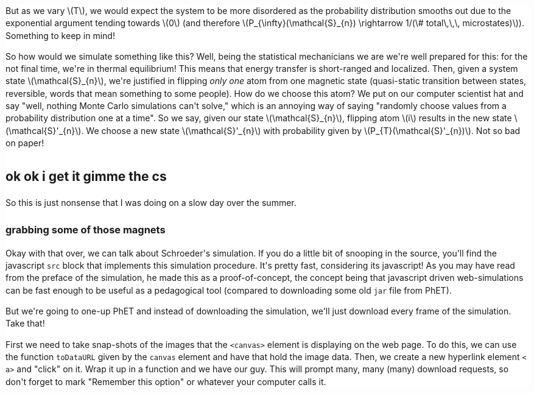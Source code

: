 But as we vary \\(T\\), we would expect the system to be more disordered
as the probability distribution smooths out due to the exponential
argument tending towards \\(0\\) (and therefore
\\(P\_{\\infty}(\\mathcal{S}\_{n}) \\rightarrow 1/(\\\# total\\,\\,\\,
microstates)\\)). Something to keep in mind!

So how would we simulate something like this? Well, being the
statistical mechanicians we are we\'re well prepared for this: for the
not final time, we\'re in thermal equilibrium! This means that energy
transfer is short-ranged and localized. Then, given a system state
\\(\\mathcal{S}\_{n}\\), we\'re justified in flipping *only one* atom
from one magnetic state (quasi-static transition between states,
reversible, words that mean something to some people). How do we choose
this atom? We put on our computer scientist hat and say \"well, nothing
Monte Carlo simulations can\'t solve,\" which is an annoying way of
saying \"randomly choose values from a probability distribution one at a
time\". So we say, given our state \\(\\mathcal{S}\_{n}\\), flipping
atom \\(i\\) results in the new state \\(\\mathcal{S}\'\_{n}\\). We
choose a new state \\(\\mathcal{S}\'\_{n}\\) with probability given by
\\(P\_{T}(\\mathcal{S}\'\_{n})\\). Not so bad on paper!





ok ok i get it gimme the cs 
---------------------------


So this is just nonsense that I was doing on a slow day over the summer.



### grabbing some of those magnets 


Okay with that over, we can talk about Schroeder\'s simulation. If you
do a little bit of snooping in the source, you\'ll find the javascript
`src` block that implements this simulation procedure. It\'s pretty
fast, considering its javascript! As you may have read from the preface
of the simulation, he made this as a proof-of-concept, the concept being
that javascript driven web-simulations can be fast enough to be useful
as a pedagogical tool (compared to downloading some old `jar` file from
PhET).

But we\'re going to one-up PhET and instead of downloading the
simulation, we\'ll just download every frame of the simulation. Take
that!

First we need to take snap-shots of the images that the `<canvas>`
element is displaying on the web page. To do this, we can use the
function `toDataURL` given by the `canvas` element and have that hold
the image data. Then, we create a new hyperlink element `<a>` and
\"click\" on it. Wrap it up in a function and we have our guy. This will
prompt many, many (many) download requests, so don\'t forget to mark
\"Remember this option\" or whatever your computer calls it.
